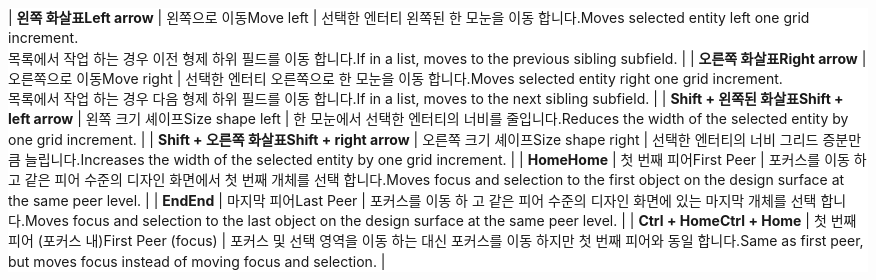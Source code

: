 | <span data-ttu-id="01d9d-208">**왼쪽 화살표**</span><span class="sxs-lookup"><span data-stu-id="01d9d-208">**Left arrow**</span></span>                                                                          | <span data-ttu-id="01d9d-209">왼쪽으로 이동</span><span class="sxs-lookup"><span data-stu-id="01d9d-209">Move left</span></span>                   | <span data-ttu-id="01d9d-210">선택한 엔터티 왼쪽된 한 모눈을 이동 합니다.</span><span class="sxs-lookup"><span data-stu-id="01d9d-210">Moves selected entity left one grid increment.</span></span> <br/> <span data-ttu-id="01d9d-211">목록에서 작업 하는 경우 이전 형제 하위 필드를 이동 합니다.</span><span class="sxs-lookup"><span data-stu-id="01d9d-211">If in a list, moves to the previous sibling subfield.</span></span>                                                                                                                          |
| <span data-ttu-id="01d9d-212">**오른쪽 화살표**</span><span class="sxs-lookup"><span data-stu-id="01d9d-212">**Right arrow**</span></span>                                                                         | <span data-ttu-id="01d9d-213">오른쪽으로 이동</span><span class="sxs-lookup"><span data-stu-id="01d9d-213">Move right</span></span>                  | <span data-ttu-id="01d9d-214">선택한 엔터티 오른쪽으로 한 모눈을 이동 합니다.</span><span class="sxs-lookup"><span data-stu-id="01d9d-214">Moves selected entity right one grid increment.</span></span> <br/> <span data-ttu-id="01d9d-215">목록에서 작업 하는 경우 다음 형제 하위 필드를 이동 합니다.</span><span class="sxs-lookup"><span data-stu-id="01d9d-215">If in a list, moves to the next sibling subfield.</span></span>                                                                                                                             |
| <span data-ttu-id="01d9d-216">**Shift + 왼쪽된 화살표**</span><span class="sxs-lookup"><span data-stu-id="01d9d-216">**Shift + left arrow**</span></span>                                                                  | <span data-ttu-id="01d9d-217">왼쪽 크기 셰이프</span><span class="sxs-lookup"><span data-stu-id="01d9d-217">Size shape left</span></span>             | <span data-ttu-id="01d9d-218">한 모눈에서 선택한 엔터티의 너비를 줄입니다.</span><span class="sxs-lookup"><span data-stu-id="01d9d-218">Reduces the width of the selected entity by one grid increment.</span></span>                                                                                                                                                                     |
| <span data-ttu-id="01d9d-219">**Shift + 오른쪽 화살표**</span><span class="sxs-lookup"><span data-stu-id="01d9d-219">**Shift + right arrow**</span></span>                                                                 | <span data-ttu-id="01d9d-220">오른쪽 크기 셰이프</span><span class="sxs-lookup"><span data-stu-id="01d9d-220">Size shape right</span></span>            | <span data-ttu-id="01d9d-221">선택한 엔터티의 너비 그리드 증분만큼 늘립니다.</span><span class="sxs-lookup"><span data-stu-id="01d9d-221">Increases the width of the selected entity by one grid increment.</span></span>                                                                                                                                                                   |
| <span data-ttu-id="01d9d-222">**Home**</span><span class="sxs-lookup"><span data-stu-id="01d9d-222">**Home**</span></span>                                                                                | <span data-ttu-id="01d9d-223">첫 번째 피어</span><span class="sxs-lookup"><span data-stu-id="01d9d-223">First Peer</span></span>                  | <span data-ttu-id="01d9d-224">포커스를 이동 하 고 같은 피어 수준의 디자인 화면에서 첫 번째 개체를 선택 합니다.</span><span class="sxs-lookup"><span data-stu-id="01d9d-224">Moves focus and selection to the first object on the design surface at the same peer level.</span></span>                                                                                                                                         |
| <span data-ttu-id="01d9d-225">**End**</span><span class="sxs-lookup"><span data-stu-id="01d9d-225">**End**</span></span>                                                                                 | <span data-ttu-id="01d9d-226">마지막 피어</span><span class="sxs-lookup"><span data-stu-id="01d9d-226">Last Peer</span></span>                   | <span data-ttu-id="01d9d-227">포커스를 이동 하 고 같은 피어 수준의 디자인 화면에 있는 마지막 개체를 선택 합니다.</span><span class="sxs-lookup"><span data-stu-id="01d9d-227">Moves focus and selection to the last object on the design surface at the same peer level.</span></span>                                                                                                                                          |
| <span data-ttu-id="01d9d-228">**Ctrl + Home**</span><span class="sxs-lookup"><span data-stu-id="01d9d-228">**Ctrl + Home**</span></span>                                                                         | <span data-ttu-id="01d9d-229">첫 번째 피어 (포커스 내)</span><span class="sxs-lookup"><span data-stu-id="01d9d-229">First Peer (focus)</span></span>          | <span data-ttu-id="01d9d-230">포커스 및 선택 영역을 이동 하는 대신 포커스를 이동 하지만 첫 번째 피어와 동일 합니다.</span><span class="sxs-lookup"><span data-stu-id="01d9d-230">Same as first peer, but moves focus instead of moving focus and selection.</span></span>                                                                                                                                                          |